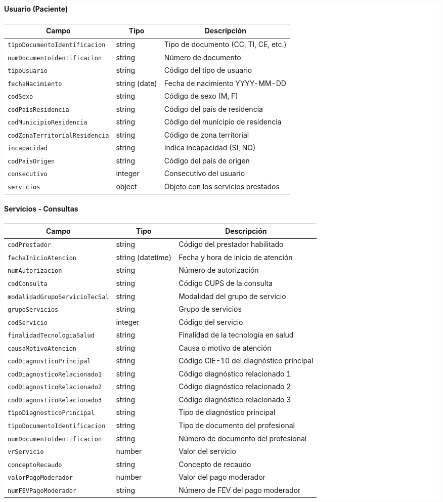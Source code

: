 #### Usuario (Paciente)

| Campo | Tipo | Descripción |
|-------|------|-------------|
| `tipoDocumentoIdentificacion` | string | Tipo de documento (CC, TI, CE, etc.) |
| `numDocumentoIdentificacion` | string | Número de documento |
| `tipoUsuario` | string | Código del tipo de usuario |
| `fechaNacimiento` | string (date) | Fecha de nacimiento YYYY-MM-DD |
| `codSexo` | string | Código de sexo (M, F) |
| `codPaisResidencia` | string | Código del país de residencia |
| `codMunicipioResidencia` | string | Código del municipio de residencia |
| `codZonaTerritorialResidencia` | string | Código de zona territorial |
| `incapacidad` | string | Indica incapacidad (SI, NO) |
| `codPaisOrigen` | string | Código del país de origen |
| `consecutivo` | integer | Consecutivo del usuario |
| `servicios` | object | Objeto con los servicios prestados |

#### Servicios - Consultas

| Campo | Tipo | Descripción |
|-------|------|-------------|
| `codPrestador` | string | Código del prestador habilitado |
| `fechaInicioAtencion` | string (datetime) | Fecha y hora de inicio de atención |
| `numAutorizacion` | string | Número de autorización |
| `codConsulta` | string | Código CUPS de la consulta |
| `modalidadGrupoServicioTecSal` | string | Modalidad del grupo de servicio |
| `grupoServicios` | string | Grupo de servicios |
| `codServicio` | integer | Código del servicio |
| `finalidadTecnologiaSalud` | string | Finalidad de la tecnología en salud |
| `causaMotivoAtencion` | string | Causa o motivo de atención |
| `codDiagnosticoPrincipal` | string | Código CIE-10 del diagnóstico principal |
| `codDiagnosticoRelacionado1` | string | Código diagnóstico relacionado 1 |
| `codDiagnosticoRelacionado2` | string | Código diagnóstico relacionado 2 |
| `codDiagnosticoRelacionado3` | string | Código diagnóstico relacionado 3 |
| `tipoDiagnosticoPrincipal` | string | Tipo de diagnóstico principal |
| `tipoDocumentoIdentificacion` | string | Tipo de documento del profesional |
| `numDocumentoIdentificacion` | string | Número de documento del profesional |
| `vrServicio` | number | Valor del servicio |
| `conceptoRecaudo` | string | Concepto de recaudo |
| `valorPagoModerador` | number | Valor del pago moderador |
| `numFEVPagoModerador` | string | Número de FEV del pago moderador |
